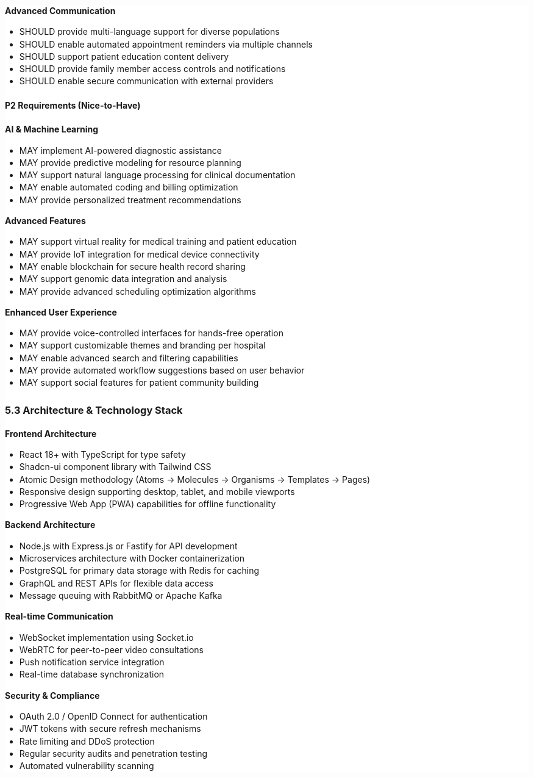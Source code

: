 **Advanced Communication**
- SHOULD provide multi-language support for diverse populations
- SHOULD enable automated appointment reminders via multiple channels
- SHOULD support patient education content delivery
- SHOULD provide family member access controls and notifications
- SHOULD enable secure communication with external providers

#### P2 Requirements (Nice-to-Have)

**AI & Machine Learning**
- MAY implement AI-powered diagnostic assistance
- MAY provide predictive modeling for resource planning
- MAY support natural language processing for clinical documentation
- MAY enable automated coding and billing optimization
- MAY provide personalized treatment recommendations

**Advanced Features**
- MAY support virtual reality for medical training and patient education
- MAY provide IoT integration for medical device connectivity
- MAY enable blockchain for secure health record sharing
- MAY support genomic data integration and analysis
- MAY provide advanced scheduling optimization algorithms

**Enhanced User Experience**
- MAY provide voice-controlled interfaces for hands-free operation
- MAY support customizable themes and branding per hospital
- MAY enable advanced search and filtering capabilities
- MAY provide automated workflow suggestions based on user behavior
- MAY support social features for patient community building

### 5.3 Architecture & Technology Stack

**Frontend Architecture**
- React 18+ with TypeScript for type safety
- Shadcn-ui component library with Tailwind CSS
- Atomic Design methodology (Atoms → Molecules → Organisms → Templates → Pages)
- Responsive design supporting desktop, tablet, and mobile viewports
- Progressive Web App (PWA) capabilities for offline functionality

**Backend Architecture**
- Node.js with Express.js or Fastify for API development
- Microservices architecture with Docker containerization
- PostgreSQL for primary data storage with Redis for caching
- GraphQL and REST APIs for flexible data access
- Message queuing with RabbitMQ or Apache Kafka

**Real-time Communication**
- WebSocket implementation using Socket.io
- WebRTC for peer-to-peer video consultations
- Push notification service integration
- Real-time database synchronization

**Security & Compliance**
- OAuth 2.0 / OpenID Connect for authentication
- JWT tokens with secure refresh mechanisms
- Rate limiting and DDoS protection
- Regular security audits and penetration testing
- Automated vulnerability scanning
